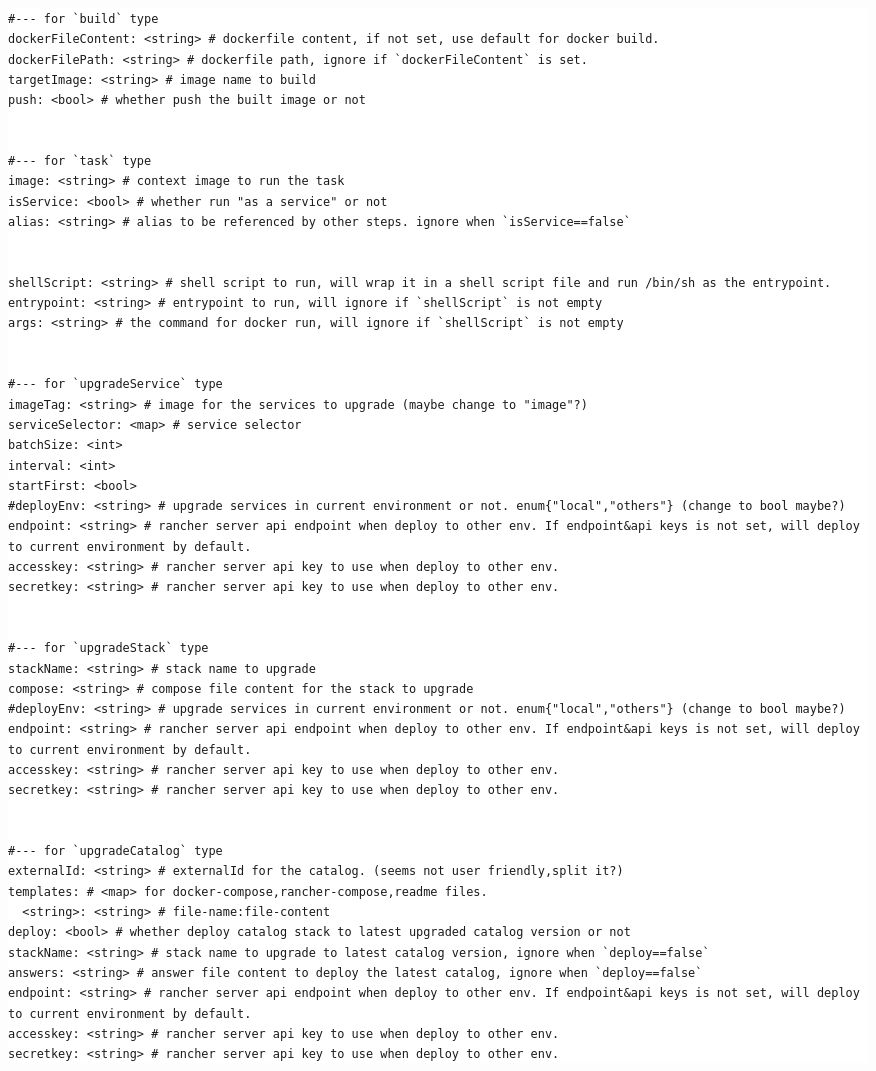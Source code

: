 ```
#--- for `build` type
dockerFileContent: <string> # dockerfile content, if not set, use default for docker build.
dockerFilePath: <string> # dockerfile path, ignore if `dockerFileContent` is set.
targetImage: <string> # image name to build
push: <bool> # whether push the built image or not


#--- for `task` type
image: <string> # context image to run the task
isService: <bool> # whether run "as a service" or not
alias: <string> # alias to be referenced by other steps. ignore when `isService==false`


shellScript: <string> # shell script to run, will wrap it in a shell script file and run /bin/sh as the entrypoint.
entrypoint: <string> # entrypoint to run, will ignore if `shellScript` is not empty
args: <string> # the command for docker run, will ignore if `shellScript` is not empty


#--- for `upgradeService` type
imageTag: <string> # image for the services to upgrade (maybe change to "image"?)
serviceSelector: <map> # service selector
batchSize: <int>
interval: <int>
startFirst: <bool>
#deployEnv: <string> # upgrade services in current environment or not. enum{"local","others"} (change to bool maybe?)
endpoint: <string> # rancher server api endpoint when deploy to other env. If endpoint&api keys is not set, will deploy to current environment by default.
accesskey: <string> # rancher server api key to use when deploy to other env.
secretkey: <string> # rancher server api key to use when deploy to other env.


#--- for `upgradeStack` type
stackName: <string> # stack name to upgrade
compose: <string> # compose file content for the stack to upgrade
#deployEnv: <string> # upgrade services in current environment or not. enum{"local","others"} (change to bool maybe?)
endpoint: <string> # rancher server api endpoint when deploy to other env. If endpoint&api keys is not set, will deploy to current environment by default.
accesskey: <string> # rancher server api key to use when deploy to other env.
secretkey: <string> # rancher server api key to use when deploy to other env.


#--- for `upgradeCatalog` type
externalId: <string> # externalId for the catalog. (seems not user friendly,split it?)
templates: # <map> for docker-compose,rancher-compose,readme files. 
  <string>: <string> # file-name:file-content
deploy: <bool> # whether deploy catalog stack to latest upgraded catalog version or not
stackName: <string> # stack name to upgrade to latest catalog version, ignore when `deploy==false`
answers: <string> # answer file content to deploy the latest catalog, ignore when `deploy==false`
endpoint: <string> # rancher server api endpoint when deploy to other env. If endpoint&api keys is not set, will deploy to current environment by default.
accesskey: <string> # rancher server api key to use when deploy to other env.
secretkey: <string> # rancher server api key to use when deploy to other env.

```
